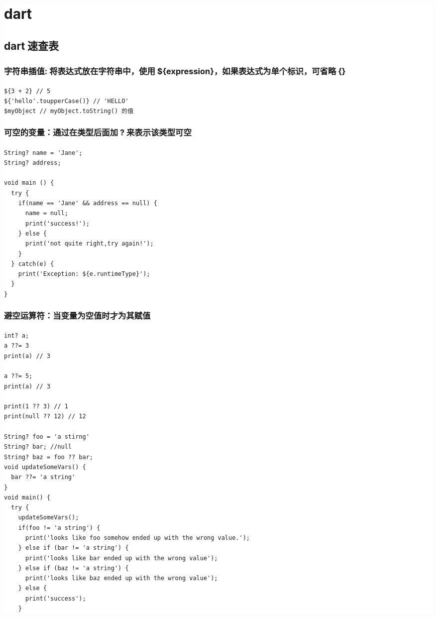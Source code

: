 # dart

## dart 速查表

### 字符串插值: 将表达式放在字符串中，使用 ${expression}，如果表达式为单个标识，可省略 {}

```text
${3 + 2} // 5
${'hello'.toupperCase()} // 'HELLO'
$myObject // myObject.toString() 的值
```

### 可空的变量：通过在类型后面加 ? 来表示该类型可空

```text
String? name = 'Jane';
String? address;

void main () {
  try {
    if(name == 'Jane' && address == null) {
      name = null;
      print('success!');
    } else {
      print('not quite right,try again!');
    }
  } catch(e) {
    print('Exception: ${e.runtimeType}');
  }
}
```

### 避空运算符：当变量为空值时才为其赋值

```text
int? a;
a ??= 3
print(a) // 3

a ??= 5;
print(a) // 3

print(1 ?? 3) // 1
print(null ?? 12) // 12

String? foo = 'a stirng'
String? bar; //null
String? baz = foo ?? bar;
void updateSomeVars() {
  bar ??= 'a string'
}
void main() {
  try {
    updateSomeVars();
    if(foo != 'a string') {
      print('looks like foo somehow ended up with the wrong value.');
    } else if (bar != 'a string') {
      print('looks like bar ended up with the wrong value');
    } else if (baz != 'a string') {
      print('looks like baz ended up with the wrong value');
    } else {
      print('success');
    }
```